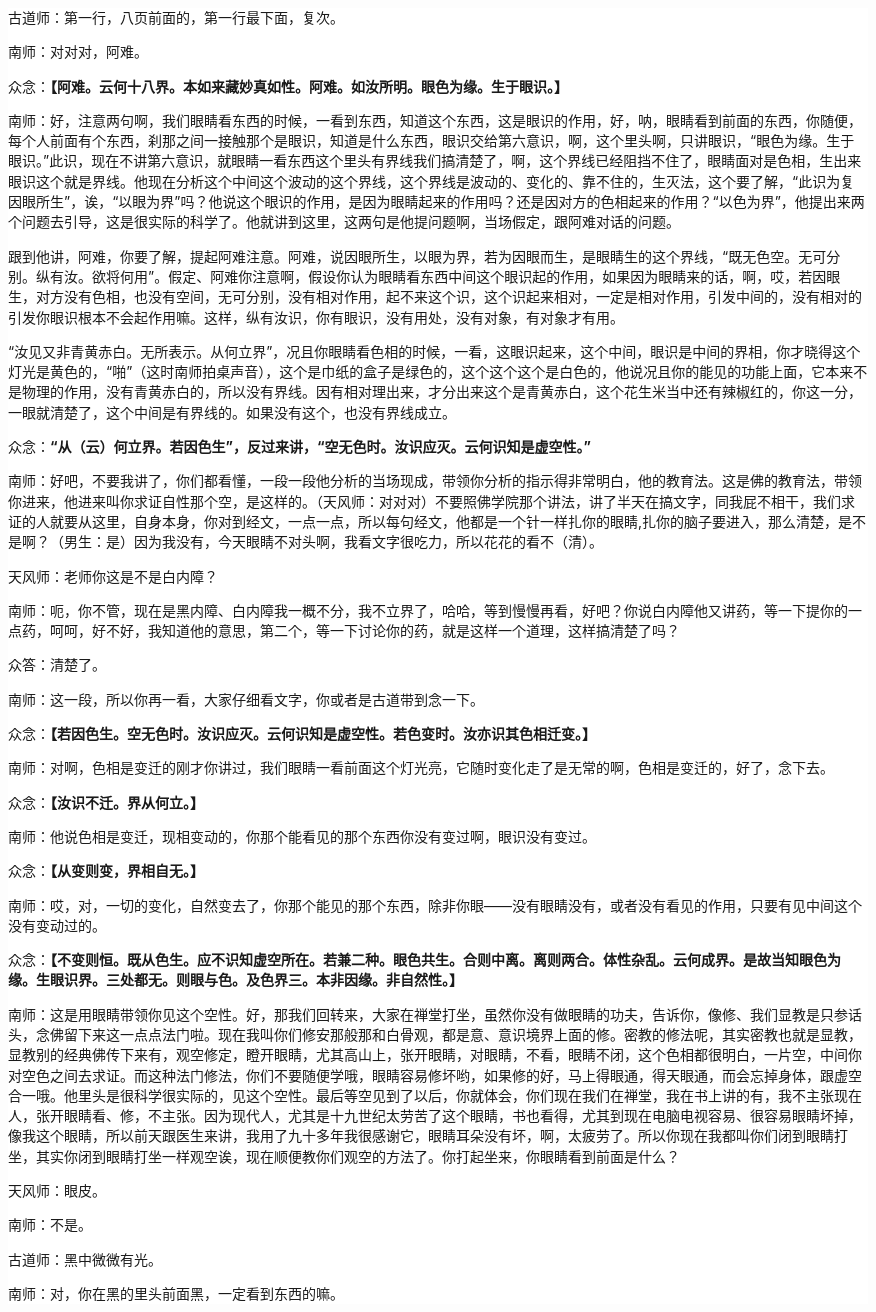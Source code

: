 古道师：第一行，八页前面的，第一行最下面，复次。

南师：对对对，阿难。

众念：**【阿难。云何十八界。本如来藏妙真如性。阿难。如汝所明。眼色为缘。生于眼识。】**

南师：好，注意两句啊，我们眼睛看东西的时候，一看到东西，知道这个东西，这是眼识的作用，好，呐，眼睛看到前面的东西，你随便，每个人前面有个东西，刹那之间一接触那个是眼识，知道是什么东西，眼识交给第六意识，啊，这个里头啊，只讲眼识，“眼色为缘。生于眼识。”此识，现在不讲第六意识，就眼睛一看东西这个里头有界线我们搞清楚了，啊，这个界线已经阻挡不住了，眼睛面对是色相，生出来眼识这个就是界线。他现在分析这个中间这个波动的这个界线，这个界线是波动的、变化的、靠不住的，生灭法，这个要了解，“此识为复因眼所生”，诶，“以眼为界”吗？他说这个眼识的作用，是因为眼睛起来的作用吗？还是因对方的色相起来的作用？“以色为界”，他提出来两个问题去引导，这是很实际的科学了。他就讲到这里，这两句是他提问题啊，当场假定，跟阿难对话的问题。

跟到他讲，阿难，你要了解，提起阿难注意。阿难，说因眼所生，以眼为界，若为因眼而生，是眼睛生的这个界线，“既无色空。无可分别。纵有汝。欲将何用”。假定、阿难你注意啊，假设你认为眼睛看东西中间这个眼识起的作用，如果因为眼睛来的话，啊，哎，若因眼生，对方没有色相，也没有空间，无可分别，没有相对作用，起不来这个识，这个识起来相对，一定是相对作用，引发中间的，没有相对的引发你眼识根本不会起作用嘛。这样，纵有汝识，你有眼识，没有用处，没有对象，有对象才有用。

“汝见又非青黄赤白。无所表示。从何立界”，况且你眼睛看色相的时候，一看，这眼识起来，这个中间，眼识是中间的界相，你才晓得这个灯光是黄色的，“啪”（这时南师拍桌声音），这个是巾纸的盒子是绿色的，这个这个这个是白色的，他说况且你的能见的功能上面，它本来不是物理的作用，没有青黄赤白的，所以没有界线。因有相对理出来，才分出来这个是青黄赤白，这个花生米当中还有辣椒红的，你这一分，一眼就清楚了，这个中间是有界线的。如果没有这个，也没有界线成立。

众念：**“从（云）何立界。若因色生”，反过来讲，“空无色时。汝识应灭。云何识知是虚空性。”**

南师：好吧，不要我讲了，你们都看懂，一段一段他分析的当场现成，带领你分析的指示得非常明白，他的教育法。这是佛的教育法，带领你进来，他进来叫你求证自性那个空，是这样的。（天风师：对对对）不要照佛学院那个讲法，讲了半天在搞文字，同我屁不相干，我们求证的人就要从这里，自身本身，你对到经文，一点一点，所以每句经文，他都是一个针一样扎你的眼睛,扎你的脑子要进入，那么清楚，是不是啊？（男生：是）因为我没有，今天眼睛不对头啊，我看文字很吃力，所以花花的看不（清）。

天风师：老师你这是不是白内障？

南师：呃，你不管，现在是黑内障、白内障我一概不分，我不立界了，哈哈，等到慢慢再看，好吧？你说白内障他又讲药，等一下提你的一点药，呵呵，好不好，我知道他的意思，第二个，等一下讨论你的药，就是这样一个道理，这样搞清楚了吗？

众答：清楚了。

南师：这一段，所以你再一看，大家仔细看文字，你或者是古道带到念一下。

众念：**【若因色生。空无色时。汝识应灭。云何识知是虚空性。若色变时。汝亦识其色相迁变。】**

南师：对啊，色相是变迁的刚才你讲过，我们眼睛一看前面这个灯光亮，它随时变化走了是无常的啊，色相是变迁的，好了，念下去。

众念：**【汝识不迁。界从何立。】**

南师：他说色相是变迁，现相变动的，你那个能看见的那个东西你没有变过啊，眼识没有变过。

众念：**【从变则变，界相自无。】**

南师：哎，对，一切的变化，自然变去了，你那个能见的那个东西，除非你眼——没有眼睛没有，或者没有看见的作用，只要有见中间这个没有变动过的。

众念：**【不变则恒。既从色生。应不识知虚空所在。若兼二种。眼色共生。合则中离。离则两合。体性杂乱。云何成界。是故当知眼色为缘。生眼识界。三处都无。则眼与色。及色界三。本非因缘。非自然性。】**

南师：这是用眼睛带领你见这个空性。好，那我们回转来，大家在禅堂打坐，虽然你没有做眼睛的功夫，告诉你，像修、我们显教是只参话头，念佛留下来这一点点法门啦。现在我叫你们修安那般那和白骨观，都是意、意识境界上面的修。密教的修法呢，其实密教也就是显教，显教别的经典佛传下来有，观空修定，瞪开眼睛，尤其高山上，张开眼睛，对眼睛，不看，眼睛不闭，这个色相都很明白，一片空，中间你对空色之间去求证。而这种法门修法，你们不要随便学哦，眼睛容易修坏哟，如果修的好，马上得眼通，得天眼通，而会忘掉身体，跟虚空合一哦。他里头是很科学很实际的，见这个空性。最后等空见到了以后，你就体会，你们现在我们在禅堂，我在书上讲的有，我不主张现在人，张开眼睛看、修，不主张。因为现代人，尤其是十九世纪太劳苦了这个眼睛，书也看得，尤其到现在电脑电视容易、很容易眼睛坏掉，像我这个眼睛，所以前天跟医生来讲，我用了九十多年我很感谢它，眼睛耳朵没有坏，啊，太疲劳了。所以你现在我都叫你们闭到眼睛打坐，其实你闭到眼睛打坐一样观空诶，现在顺便教你们观空的方法了。你打起坐来，你眼睛看到前面是什么？

天风师：眼皮。

南师：不是。

古道师：黑中微微有光。

南师：对，你在黑的里头前面黑，一定看到东西的嘛。
